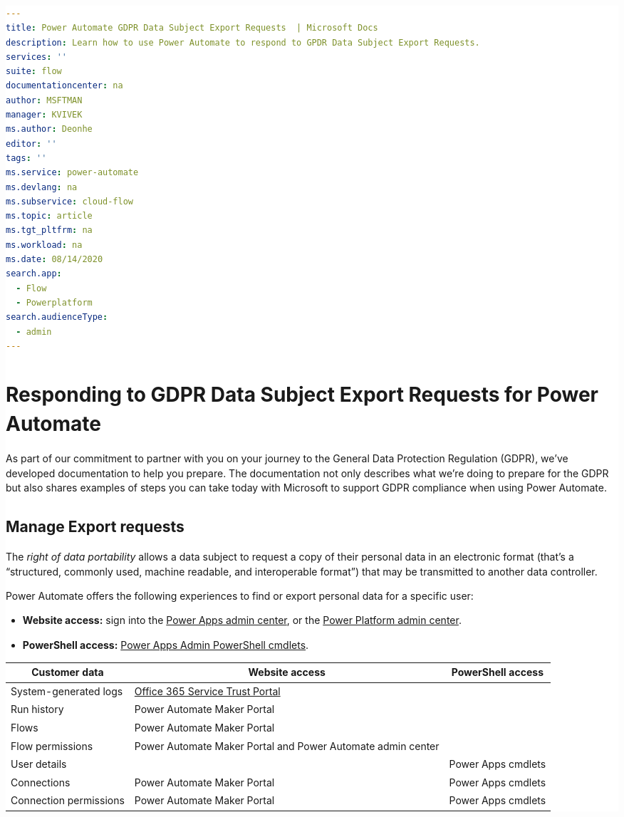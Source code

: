 ```yaml
---
title: Power Automate GDPR Data Subject Export Requests  | Microsoft Docs
description: Learn how to use Power Automate to respond to GPDR Data Subject Export Requests.
services: ''
suite: flow
documentationcenter: na
author: MSFTMAN
manager: KVIVEK
ms.author: Deonhe
editor: ''
tags: ''
ms.service: power-automate
ms.devlang: na
ms.subservice: cloud-flow
ms.topic: article
ms.tgt_pltfrm: na
ms.workload: na
ms.date: 08/14/2020
search.app: 
  - Flow
  - Powerplatform
search.audienceType: 
  - admin
---
```

# Responding to GDPR Data Subject Export Requests for Power Automate


As part of our commitment to partner with you on your journey to the General Data Protection Regulation (GDPR), we’ve developed documentation to help you prepare. The documentation not only describes what we’re doing to prepare for the GDPR but also shares examples of steps you can take today with Microsoft to support GDPR compliance when using Power Automate.

## Manage Export requests

The *right of data portability* allows a data subject to request a copy of their personal data in an electronic format (that’s a “structured, commonly used, machine readable, and interoperable format”) that may be transmitted to another data controller.

Power Automate offers the following experiences to find or export personal data for a specific user:

* **Website access:** sign into the [Power Apps admin center](https://admin.powerapps.com/), or the [Power Platform admin center](https://admin.powerplatform.microsoft.com/).

* **PowerShell access:**  [Power Apps Admin PowerShell cmdlets](/power-platform/admin/powerapps-powershell).

|**Customer data**|**Website access**|**PowerShell access**|
|-----------------|------------------|-------------------|
|System-generated logs|[Office 365 Service Trust Portal](https://servicetrust.microsoft.com/)|
|Run history|Power Automate Maker Portal||
|Flows|Power Automate Maker Portal||
|Flow permissions| Power Automate Maker Portal and Power Automate admin center||
|User details||Power Apps cmdlets|
|Connections|Power Automate Maker Portal|Power Apps cmdlets |
|Connection permissions|Power Automate Maker Portal|Power Apps cmdlets |